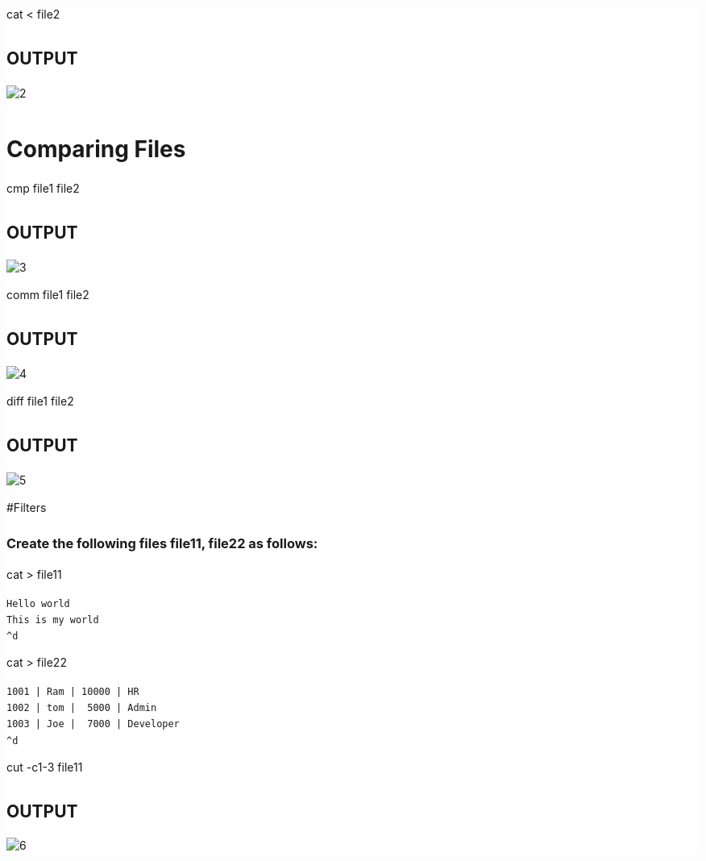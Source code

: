 

cat < file2
## OUTPUT
![2](https://github.com/user-attachments/assets/4448ecf1-5853-49a2-9c10-29b707815fdf)


# Comparing Files
cmp file1 file2
## OUTPUT
![3](https://github.com/user-attachments/assets/4ca83c6f-b70b-4185-9959-87bfa1120442)

comm file1 file2
 ## OUTPUT
![4](https://github.com/user-attachments/assets/416ad956-1b4a-4071-a4fb-64cec969f9e7)

 
diff file1 file2
## OUTPUT
![5](https://github.com/user-attachments/assets/7fb9d078-a66a-4c6b-aefb-522668ffe274)



#Filters

### Create the following files file11, file22 as follows:

cat > file11
```
Hello world
This is my world
^d
```
cat > file22
```
1001 | Ram | 10000 | HR
1002 | tom |  5000 | Admin
1003 | Joe |  7000 | Developer
^d
```


cut -c1-3 file11
## OUTPUT

![6](https://github.com/user-attachments/assets/bd43497e-8141-44e0-862a-7476218a981f)


